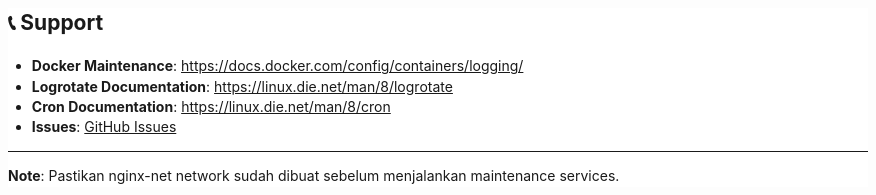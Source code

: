 ## 📞 Support

- **Docker Maintenance**: https://docs.docker.com/config/containers/logging/
- **Logrotate Documentation**: https://linux.die.net/man/8/logrotate
- **Cron Documentation**: https://linux.die.net/man/8/cron
- **Issues**: [GitHub Issues](https://github.com/sandikodev/v0-website-for-school/issues)

---

**Note**: Pastikan nginx-net network sudah dibuat sebelum menjalankan maintenance services.
